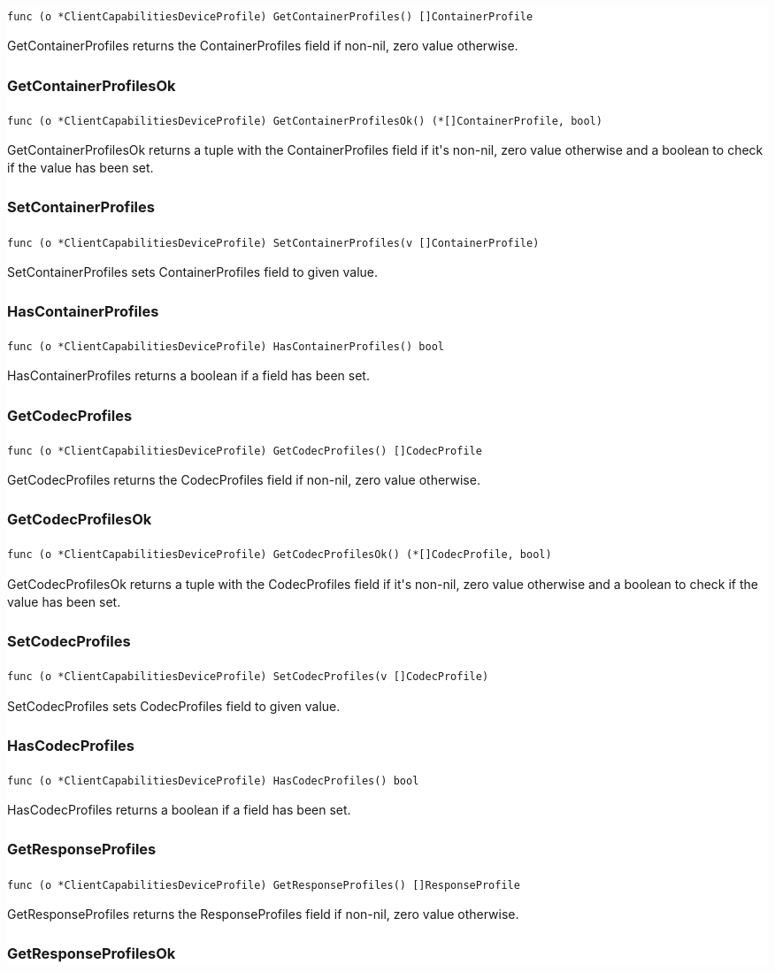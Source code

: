 `func (o *ClientCapabilitiesDeviceProfile) GetContainerProfiles() []ContainerProfile`

GetContainerProfiles returns the ContainerProfiles field if non-nil, zero value otherwise.

### GetContainerProfilesOk

`func (o *ClientCapabilitiesDeviceProfile) GetContainerProfilesOk() (*[]ContainerProfile, bool)`

GetContainerProfilesOk returns a tuple with the ContainerProfiles field if it's non-nil, zero value otherwise
and a boolean to check if the value has been set.

### SetContainerProfiles

`func (o *ClientCapabilitiesDeviceProfile) SetContainerProfiles(v []ContainerProfile)`

SetContainerProfiles sets ContainerProfiles field to given value.

### HasContainerProfiles

`func (o *ClientCapabilitiesDeviceProfile) HasContainerProfiles() bool`

HasContainerProfiles returns a boolean if a field has been set.

### GetCodecProfiles

`func (o *ClientCapabilitiesDeviceProfile) GetCodecProfiles() []CodecProfile`

GetCodecProfiles returns the CodecProfiles field if non-nil, zero value otherwise.

### GetCodecProfilesOk

`func (o *ClientCapabilitiesDeviceProfile) GetCodecProfilesOk() (*[]CodecProfile, bool)`

GetCodecProfilesOk returns a tuple with the CodecProfiles field if it's non-nil, zero value otherwise
and a boolean to check if the value has been set.

### SetCodecProfiles

`func (o *ClientCapabilitiesDeviceProfile) SetCodecProfiles(v []CodecProfile)`

SetCodecProfiles sets CodecProfiles field to given value.

### HasCodecProfiles

`func (o *ClientCapabilitiesDeviceProfile) HasCodecProfiles() bool`

HasCodecProfiles returns a boolean if a field has been set.

### GetResponseProfiles

`func (o *ClientCapabilitiesDeviceProfile) GetResponseProfiles() []ResponseProfile`

GetResponseProfiles returns the ResponseProfiles field if non-nil, zero value otherwise.

### GetResponseProfilesOk

